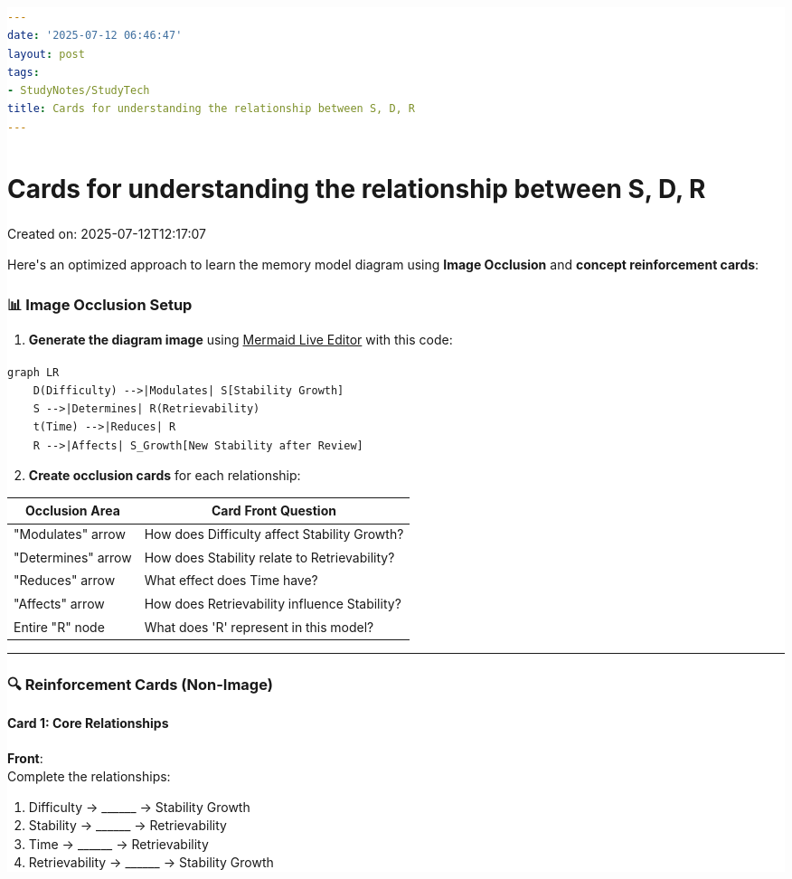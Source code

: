 ```yaml
---
date: '2025-07-12 06:46:47'
layout: post
tags:
- StudyNotes/StudyTech
title: Cards for understanding the relationship between S, D, R
---
```


# Cards for understanding the relationship between S, D, R
Created on: 2025-07-12T12:17:07

Here's an optimized approach to learn the memory model diagram using **Image Occlusion** and **concept reinforcement cards**:

### 📊 Image Occlusion Setup
1. **Generate the diagram image** using [Mermaid Live Editor](https://mermaid.live/) with this code:
```mermaid
graph LR  
    D(Difficulty) -->|Modulates| S[Stability Growth]  
    S -->|Determines| R(Retrievability)  
    t(Time) -->|Reduces| R  
    R -->|Affects| S_Growth[New Stability after Review] 
```
2. **Create occlusion cards** for each relationship:

| Occlusion Area              | Card Front Question                          |
|-----------------------------|---------------------------------------------|
| "Modulates" arrow           | How does Difficulty affect Stability Growth? |
| "Determines" arrow          | How does Stability relate to Retrievability? |
| "Reduces" arrow             | What effect does Time have?                 |
| "Affects" arrow             | How does Retrievability influence Stability?|
| Entire "R" node             | What does 'R' represent in this model?      |

---

### 🔍 Reinforcement Cards (Non-Image)
#### Card 1: Core Relationships
**Front**:  
Complete the relationships:  
1. Difficulty → ______ → Stability Growth  
2. Stability → ______ → Retrievability  
3. Time → ______ → Retrievability  
4. Retrievability → ______ → Stability Growth  
